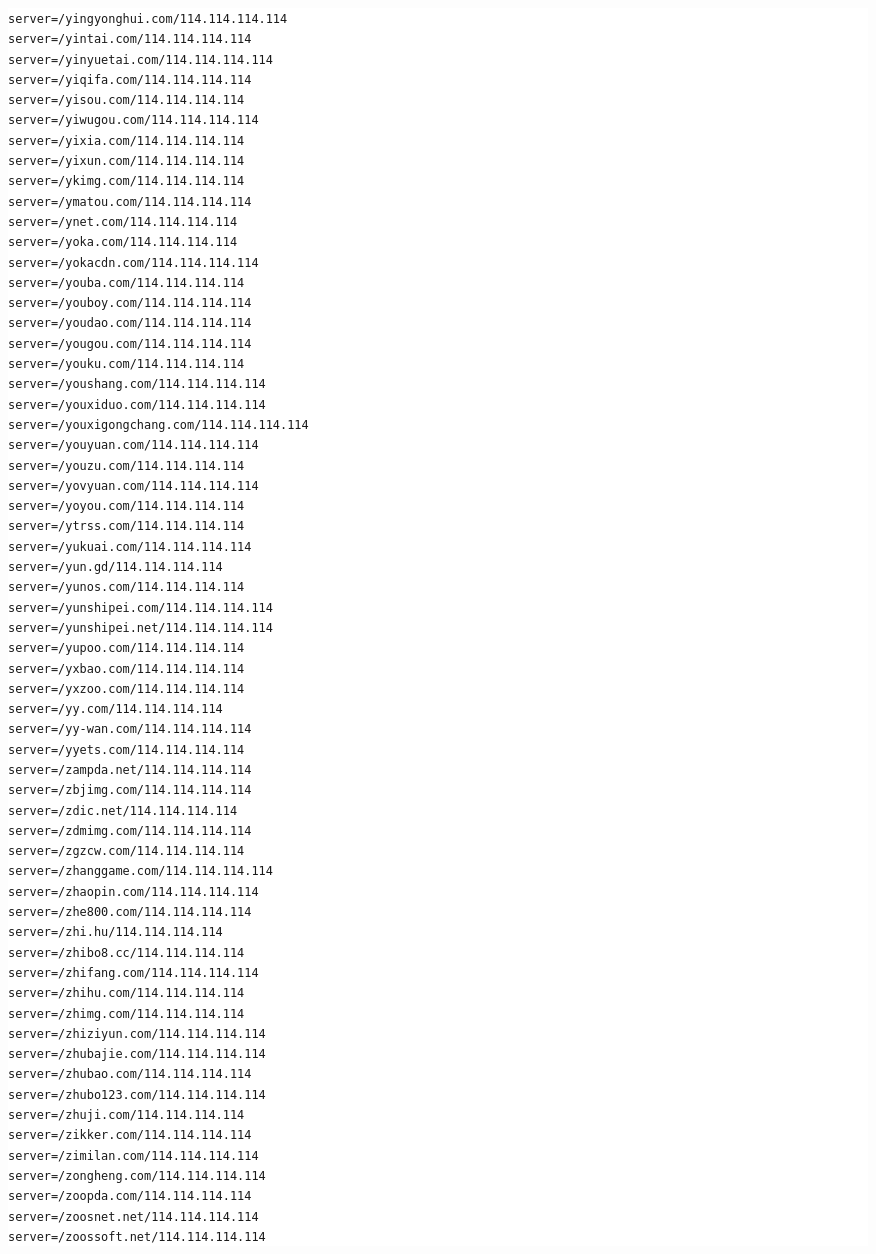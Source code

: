     server=/yingyonghui.com/114.114.114.114
    server=/yintai.com/114.114.114.114
    server=/yinyuetai.com/114.114.114.114
    server=/yiqifa.com/114.114.114.114
    server=/yisou.com/114.114.114.114
    server=/yiwugou.com/114.114.114.114
    server=/yixia.com/114.114.114.114
    server=/yixun.com/114.114.114.114
    server=/ykimg.com/114.114.114.114
    server=/ymatou.com/114.114.114.114
    server=/ynet.com/114.114.114.114
    server=/yoka.com/114.114.114.114
    server=/yokacdn.com/114.114.114.114
    server=/youba.com/114.114.114.114
    server=/youboy.com/114.114.114.114
    server=/youdao.com/114.114.114.114
    server=/yougou.com/114.114.114.114
    server=/youku.com/114.114.114.114
    server=/youshang.com/114.114.114.114
    server=/youxiduo.com/114.114.114.114
    server=/youxigongchang.com/114.114.114.114
    server=/youyuan.com/114.114.114.114
    server=/youzu.com/114.114.114.114
    server=/yovyuan.com/114.114.114.114
    server=/yoyou.com/114.114.114.114
    server=/ytrss.com/114.114.114.114
    server=/yukuai.com/114.114.114.114
    server=/yun.gd/114.114.114.114
    server=/yunos.com/114.114.114.114
    server=/yunshipei.com/114.114.114.114
    server=/yunshipei.net/114.114.114.114
    server=/yupoo.com/114.114.114.114
    server=/yxbao.com/114.114.114.114
    server=/yxzoo.com/114.114.114.114
    server=/yy.com/114.114.114.114
    server=/yy-wan.com/114.114.114.114
    server=/yyets.com/114.114.114.114
    server=/zampda.net/114.114.114.114
    server=/zbjimg.com/114.114.114.114
    server=/zdic.net/114.114.114.114
    server=/zdmimg.com/114.114.114.114
    server=/zgzcw.com/114.114.114.114
    server=/zhanggame.com/114.114.114.114
    server=/zhaopin.com/114.114.114.114
    server=/zhe800.com/114.114.114.114
    server=/zhi.hu/114.114.114.114
    server=/zhibo8.cc/114.114.114.114
    server=/zhifang.com/114.114.114.114
    server=/zhihu.com/114.114.114.114
    server=/zhimg.com/114.114.114.114
    server=/zhiziyun.com/114.114.114.114
    server=/zhubajie.com/114.114.114.114
    server=/zhubao.com/114.114.114.114
    server=/zhubo123.com/114.114.114.114
    server=/zhuji.com/114.114.114.114
    server=/zikker.com/114.114.114.114
    server=/zimilan.com/114.114.114.114
    server=/zongheng.com/114.114.114.114
    server=/zoopda.com/114.114.114.114
    server=/zoosnet.net/114.114.114.114
    server=/zoossoft.net/114.114.114.114
    